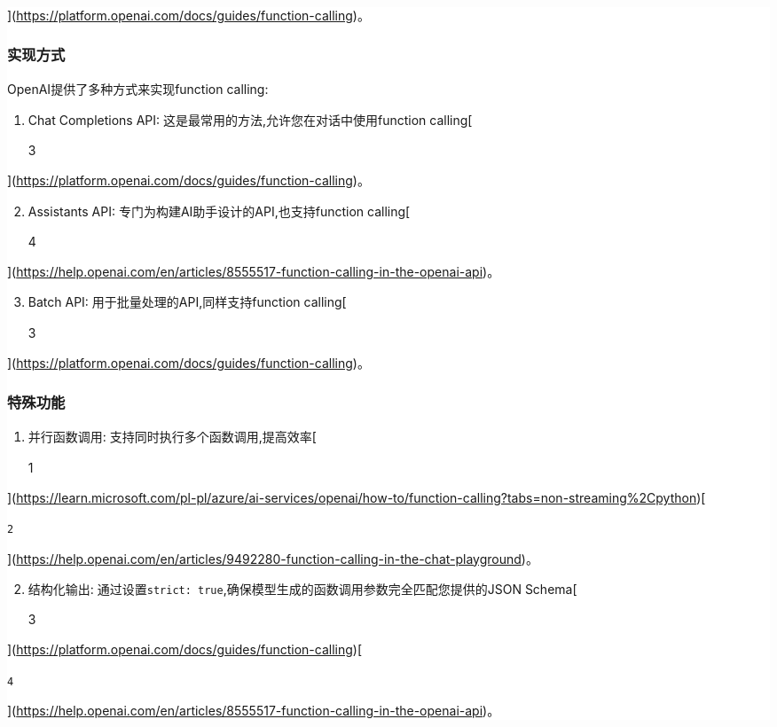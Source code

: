 ](https://platform.openai.com/docs/guides/function-calling)。

### 实现方式

OpenAI提供了多种方式来实现function calling:

1. Chat Completions API: 这是最常用的方法,允许您在对话中使用function calling[
    

    3

    

](https://platform.openai.com/docs/guides/function-calling)。

2. Assistants API: 专门为构建AI助手设计的API,也支持function calling[
    

    4

    

](https://help.openai.com/en/articles/8555517-function-calling-in-the-openai-api)。

3. Batch API: 用于批量处理的API,同样支持function calling[
    

    3

    

](https://platform.openai.com/docs/guides/function-calling)。

### 特殊功能

1. 并行函数调用: 支持同时执行多个函数调用,提高效率[
    

    1

    

](https://learn.microsoft.com/pl-pl/azure/ai-services/openai/how-to/function-calling?tabs=non-streaming%2Cpython)[

    

    2

    

](https://help.openai.com/en/articles/9492280-function-calling-in-the-chat-playground)。

2. 结构化输出: 通过设置`strict: true`,确保模型生成的函数调用参数完全匹配您提供的JSON Schema[
    

    3

    

](https://platform.openai.com/docs/guides/function-calling)[

    

    4

    

](https://help.openai.com/en/articles/8555517-function-calling-in-the-openai-api)。
